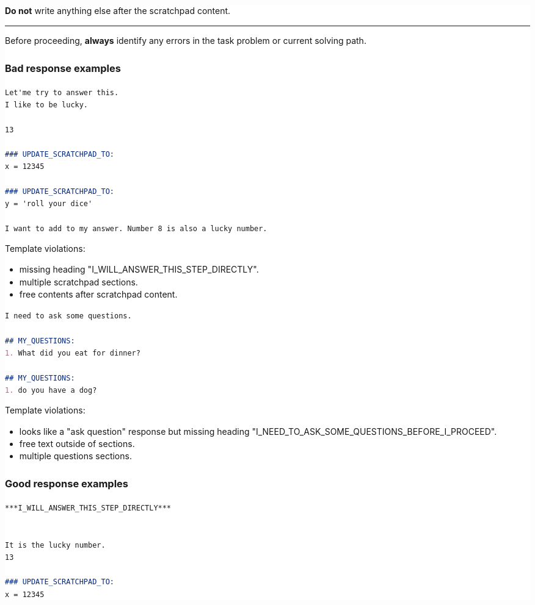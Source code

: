 **Do not** write anything else after the scratchpad content.

---

Before proceeding, **always** identify any errors in the task problem or current solving path.

### Bad response examples ###
```markdown
Let'me try to answer this.
I like to be lucky.

13

### UPDATE_SCRATCHPAD_TO:
x = 12345

### UPDATE_SCRATCHPAD_TO:
y = 'roll your dice'

I want to add to my answer. Number 8 is also a lucky number.
```
Template violations:
* missing heading "I_WILL_ANSWER_THIS_STEP_DIRECTLY".
* multiple scratchpad sections.
* free contents after scratchpad content.

```markdown
I need to ask some questions.

## MY_QUESTIONS:
1. What did you eat for dinner?

## MY_QUESTIONS:
1. do you have a dog?
```
Template violations:
* looks like a "ask question" response but missing heading "I_NEED_TO_ASK_SOME_QUESTIONS_BEFORE_I_PROCEED".
* free text outside of sections.
* multiple questions sections.

### Good response examples ###
```markdown
***I_WILL_ANSWER_THIS_STEP_DIRECTLY***


It is the lucky number.
13

### UPDATE_SCRATCHPAD_TO:
x = 12345
```
